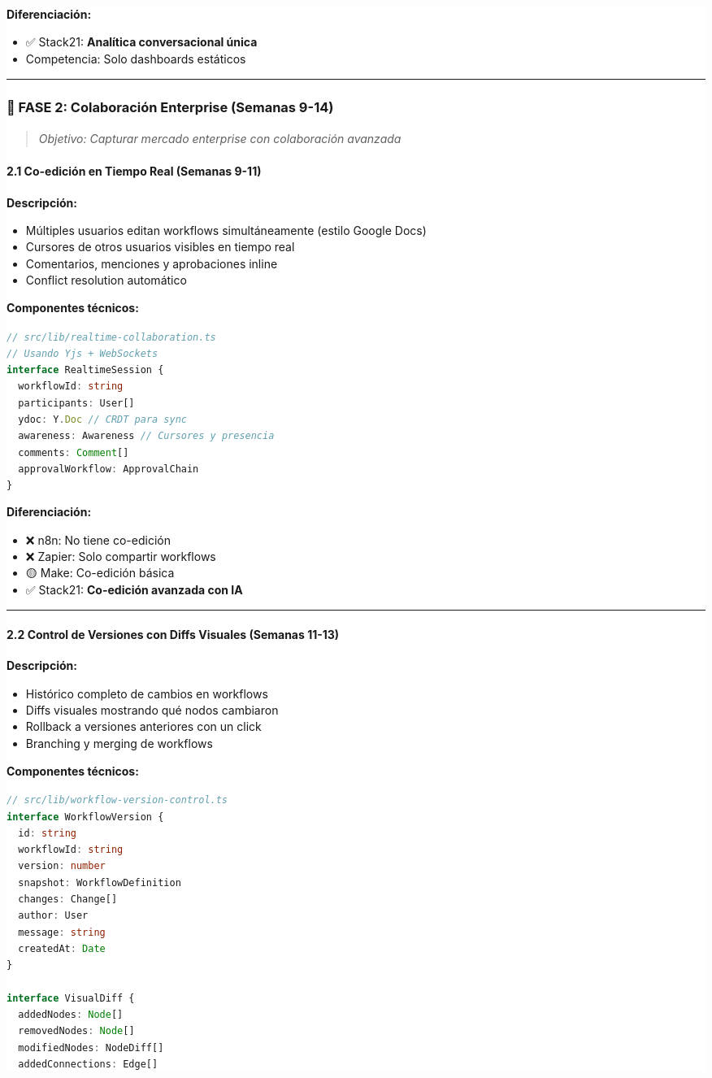 **Diferenciación:**
- ✅ Stack21: **Analítica conversacional única**
- Competencia: Solo dashboards estáticos

---

### **📅 FASE 2: Colaboración Enterprise (Semanas 9-14)**
> *Objetivo: Capturar mercado enterprise con colaboración avanzada*

#### **2.1 Co-edición en Tiempo Real (Semanas 9-11)**

**Descripción:**
- Múltiples usuarios editan workflows simultáneamente (estilo Google Docs)
- Cursores de otros usuarios visibles en tiempo real
- Comentarios, menciones y aprobaciones inline
- Conflict resolution automático

**Componentes técnicos:**
```typescript
// src/lib/realtime-collaboration.ts
// Usando Yjs + WebSockets
interface RealtimeSession {
  workflowId: string
  participants: User[]
  ydoc: Y.Doc // CRDT para sync
  awareness: Awareness // Cursores y presencia
  comments: Comment[]
  approvalWorkflow: ApprovalChain
}
```

**Diferenciación:**
- ❌ n8n: No tiene co-edición
- ❌ Zapier: Solo compartir workflows
- 🟡 Make: Co-edición básica
- ✅ Stack21: **Co-edición avanzada con IA**

---

#### **2.2 Control de Versiones con Diffs Visuales (Semanas 11-13)**

**Descripción:**
- Histórico completo de cambios en workflows
- Diffs visuales mostrando qué nodos cambiaron
- Rollback a versiones anteriores con un click
- Branching y merging de workflows

**Componentes técnicos:**
```typescript
// src/lib/workflow-version-control.ts
interface WorkflowVersion {
  id: string
  workflowId: string
  version: number
  snapshot: WorkflowDefinition
  changes: Change[]
  author: User
  message: string
  createdAt: Date
}

interface VisualDiff {
  addedNodes: Node[]
  removedNodes: Node[]
  modifiedNodes: NodeDiff[]
  addedConnections: Edge[]
```